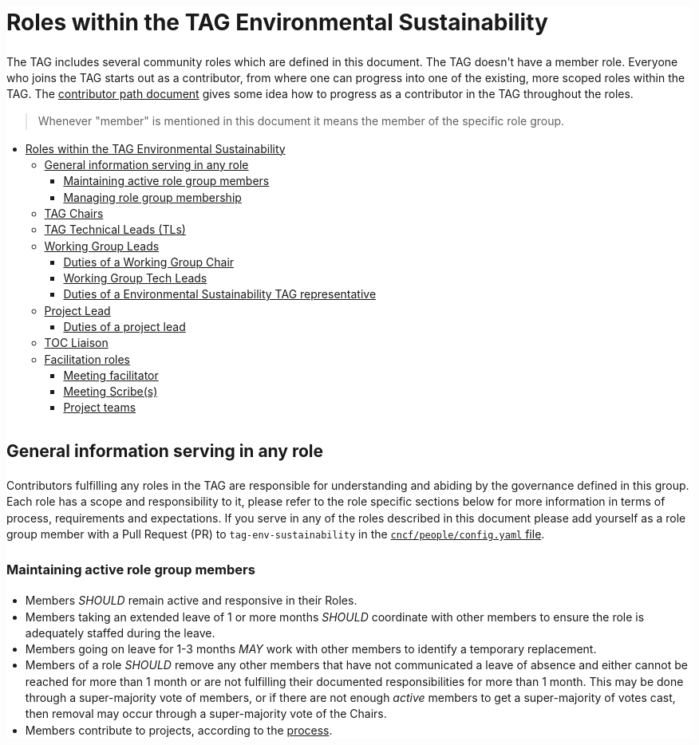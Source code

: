 # Roles within the TAG Environmental Sustainability

The TAG includes several community roles which are defined in this document.
The TAG doesn't have a member role. Everyone who joins the TAG starts out as a contributor, from where one can progress into one of the existing, more scoped roles within the TAG.
The [contributor path document](contributor-ladder.md) gives some idea how to progress as a contributor in the TAG throughout the roles.

> Whenever "member" is mentioned in this document it means the member of the specific role group.

- [Roles within the TAG Environmental Sustainability](#roles-within-the-tag-environmental-sustainability)
  - [General information serving in any role](#general-information-serving-in-any-role)
    - [Maintaining active role group members](#maintaining-active-role-group-members)
    - [Managing role group membership](#managing-role-group-membership)
  - [TAG Chairs](#tag-chairs)
  - [TAG Technical Leads (TLs)](#tag-technical-leads-tls)
  - [Working Group Leads](#working-group-leads)
    - [Duties of a Working Group Chair](#duties-of-a-working-group-chair)
    - [Working Group Tech Leads](#working-group-tech-leads)
    - [Duties of a Environmental Sustainability TAG representative](#duties-of-a-environmental-sustainability-tag-representative)
  - [Project Lead](#project-lead)
    - [Duties of a project lead](#duties-of-a-project-lead)
  - [TOC Liaison](#toc-liaison)
  - [Facilitation roles](#facilitation-roles)
    - [Meeting facilitator](#meeting-facilitator)
    - [Meeting Scribe(s)](#meeting-scribes)
    - [Project teams](#project-teams)

## General information serving in any role

Contributors fulfilling any roles in the TAG are responsible for understanding and abiding by the governance defined in this group.
Each role has a scope and responsibility to it, please refer to the role specific sections below for more information in terms of process, requirements and expectations.
If you serve in any of the roles described in this document please add yourself as a role group member with a Pull Request (PR) to `tag-env-sustainability` in the [`cncf/people/config.yaml` file](https://github.com/cncf/people/blob/main/config.yaml).

### Maintaining active role group members

* Members *SHOULD* remain active and responsive in their Roles.
* Members taking an extended leave of 1 or more months *SHOULD* coordinate with other members to ensure the role is adequately staffed during the leave.
* Members going on leave for 1-3 months *MAY* work with other members to identify a temporary replacement.
* Members of a role *SHOULD* remove any other members that have not communicated a leave of absence and either cannot be reached for more than 1 month or are not fulfilling their documented responsibilities for more than 1 month. This may be done through a super-majority vote of members, or if there are not enough *active* members to get a super-majority of votes cast, then removal may occur through a super-majority vote of the Chairs.
* Members contribute to projects, according to the [process](process.md).
